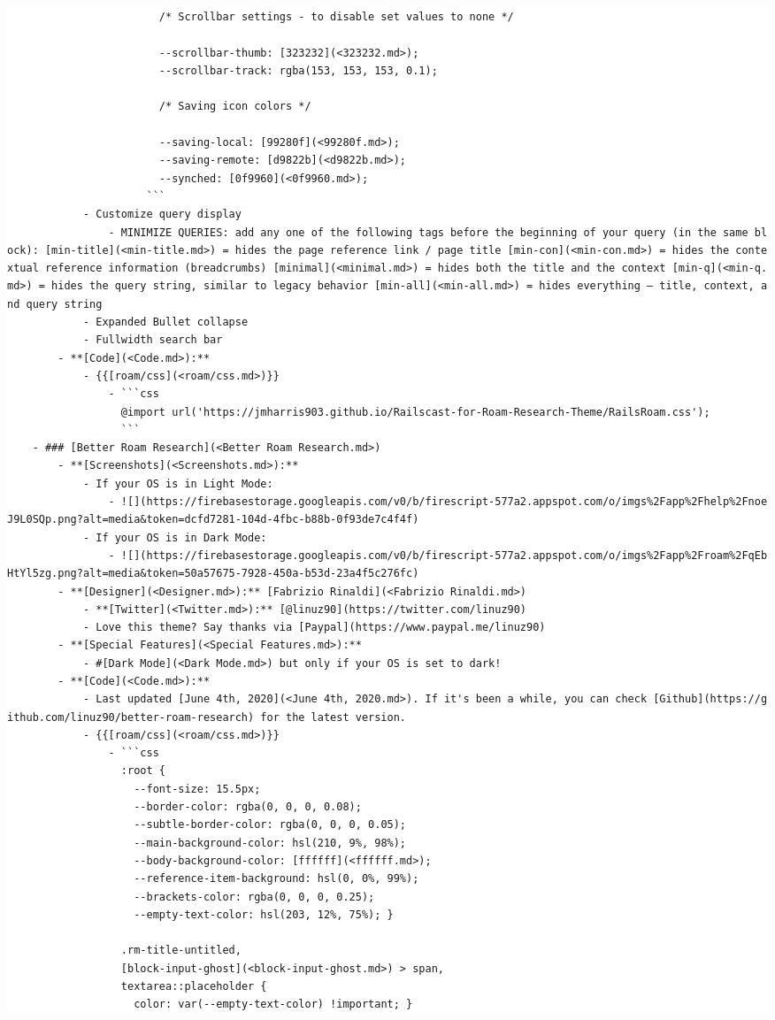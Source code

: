                             /* Scrollbar settings - to disable set values to none */
                          
                            --scrollbar-thumb: [323232](<323232.md>);
                            --scrollbar-track: rgba(153, 153, 153, 0.1);
                          
                            /* Saving icon colors */
                          
                            --saving-local: [99280f](<99280f.md>);
                            --saving-remote: [d9822b](<d9822b.md>);
                            --synched: [0f9960](<0f9960.md>);
                          ```
                - Customize query display
                    - MINIMIZE QUERIES: add any one of the following tags before the beginning of your query (in the same block): [min-title](<min-title.md>) = hides the page reference link / page title [min-con](<min-con.md>) = hides the contextual reference information (breadcrumbs) [minimal](<minimal.md>) = hides both the title and the context [min-q](<min-q.md>) = hides the query string, similar to legacy behavior [min-all](<min-all.md>) = hides everything — title, context, and query string
                - Expanded Bullet collapse
                - Fullwidth search bar
            - **[Code](<Code.md>):**
                - {{[roam/css](<roam/css.md>)}}
                    - ```css
                      @import url('https://jmharris903.github.io/Railscast-for-Roam-Research-Theme/RailsRoam.css');
                      ```
        - ### [Better Roam Research](<Better Roam Research.md>)
            - **[Screenshots](<Screenshots.md>):**
                - If your OS is in Light Mode:
                    - ![](https://firebasestorage.googleapis.com/v0/b/firescript-577a2.appspot.com/o/imgs%2Fapp%2Fhelp%2FnoeJ9L0SQp.png?alt=media&token=dcfd7281-104d-4fbc-b88b-0f93de7c4f4f)
                - If your OS is in Dark Mode:
                    - ![](https://firebasestorage.googleapis.com/v0/b/firescript-577a2.appspot.com/o/imgs%2Fapp%2Froam%2FqEbHtYl5zg.png?alt=media&token=50a57675-7928-450a-b53d-23a4f5c276fc)
            - **[Designer](<Designer.md>):** [Fabrizio Rinaldi](<Fabrizio Rinaldi.md>)
                - **[Twitter](<Twitter.md>):** [@linuz90](https://twitter.com/linuz90)
                - Love this theme? Say thanks via [Paypal](https://www.paypal.me/linuz90)
            - **[Special Features](<Special Features.md>):**
                - #[Dark Mode](<Dark Mode.md>) but only if your OS is set to dark! 
            - **[Code](<Code.md>):**
                - Last updated [June 4th, 2020](<June 4th, 2020.md>). If it's been a while, you can check [Github](https://github.com/linuz90/better-roam-research) for the latest version. 
                - {{[roam/css](<roam/css.md>)}}
                    - ```css
                      :root {
                        --font-size: 15.5px;
                        --border-color: rgba(0, 0, 0, 0.08);
                        --subtle-border-color: rgba(0, 0, 0, 0.05);
                        --main-background-color: hsl(210, 9%, 98%);
                        --body-background-color: [ffffff](<ffffff.md>);
                        --reference-item-background: hsl(0, 0%, 99%);
                        --brackets-color: rgba(0, 0, 0, 0.25);
                        --empty-text-color: hsl(203, 12%, 75%); }
                      
                      .rm-title-untitled,
                      [block-input-ghost](<block-input-ghost.md>) > span,
                      textarea::placeholder {
                        color: var(--empty-text-color) !important; }
                      